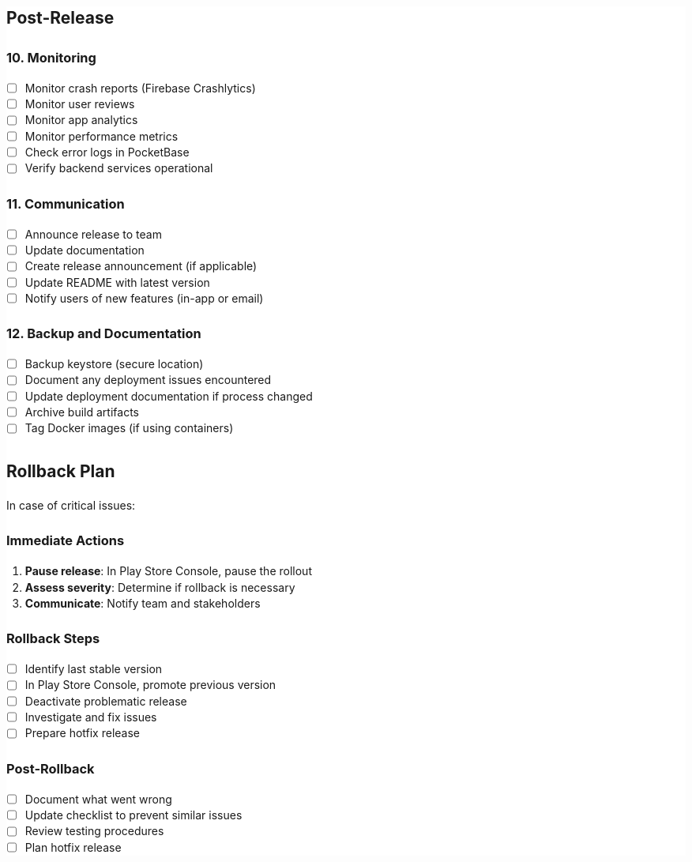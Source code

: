 ## Post-Release

### 10. Monitoring

- [ ] Monitor crash reports (Firebase Crashlytics)
- [ ] Monitor user reviews
- [ ] Monitor app analytics
- [ ] Monitor performance metrics
- [ ] Check error logs in PocketBase
- [ ] Verify backend services operational

### 11. Communication

- [ ] Announce release to team
- [ ] Update documentation
- [ ] Create release announcement (if applicable)
- [ ] Update README with latest version
- [ ] Notify users of new features (in-app or email)

### 12. Backup and Documentation

- [ ] Backup keystore (secure location)
- [ ] Document any deployment issues encountered
- [ ] Update deployment documentation if process changed
- [ ] Archive build artifacts
- [ ] Tag Docker images (if using containers)

## Rollback Plan

In case of critical issues:

### Immediate Actions

1. **Pause release**: In Play Store Console, pause the rollout
2. **Assess severity**: Determine if rollback is necessary
3. **Communicate**: Notify team and stakeholders

### Rollback Steps

- [ ] Identify last stable version
- [ ] In Play Store Console, promote previous version
- [ ] Deactivate problematic release
- [ ] Investigate and fix issues
- [ ] Prepare hotfix release

### Post-Rollback

- [ ] Document what went wrong
- [ ] Update checklist to prevent similar issues
- [ ] Review testing procedures
- [ ] Plan hotfix release
